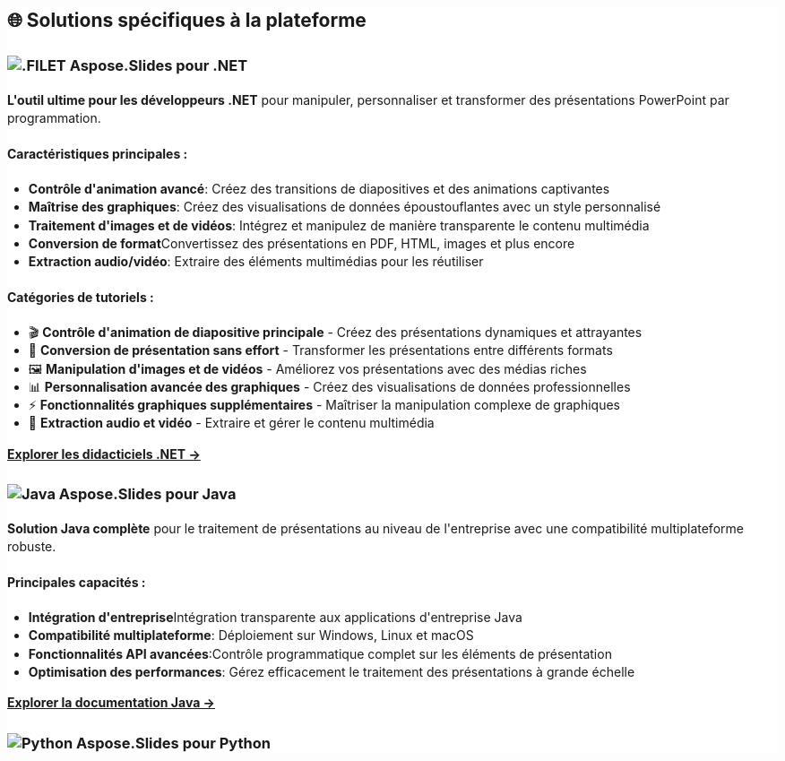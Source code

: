 
## 🌐 Solutions spécifiques à la plateforme

### ![.FILET](https://img.shields.io/badge/.NET-512BD4?style=flat&logo=dotnet&logoColor=white) **Aspose.Slides pour .NET**

**L'outil ultime pour les développeurs .NET** pour manipuler, personnaliser et transformer des présentations PowerPoint par programmation.

#### **Caractéristiques principales :**
- **Contrôle d'animation avancé**: Créez des transitions de diapositives et des animations captivantes
- **Maîtrise des graphiques**: Créez des visualisations de données époustouflantes avec un style personnalisé
- **Traitement d'images et de vidéos**: Intégrez et manipulez de manière transparente le contenu multimédia
- **Conversion de format**Convertissez des présentations en PDF, HTML, images et plus encore
- **Extraction audio/vidéo**: Extraire des éléments multimédias pour les réutiliser

#### **Catégories de tutoriels :**
- 🎬 **Contrôle d'animation de diapositive principale** - Créez des présentations dynamiques et attrayantes
- 🔄 **Conversion de présentation sans effort** - Transformer les présentations entre différents formats
- 🖼️ **Manipulation d'images et de vidéos** - Améliorez vos présentations avec des médias riches
- 📊 **Personnalisation avancée des graphiques** - Créez des visualisations de données professionnelles
- ⚡ **Fonctionnalités graphiques supplémentaires** - Maîtriser la manipulation complexe de graphiques
- 🎵 **Extraction audio et vidéo** - Extraire et gérer le contenu multimédia

**[Explorer les didacticiels .NET →](/slides/net/)**


### ![Java](https://img.shields.io/badge/Java-ED8B00?style=flat&logo=java&logoColor=white) **Aspose.Slides pour Java**

**Solution Java complète** pour le traitement de présentations au niveau de l'entreprise avec une compatibilité multiplateforme robuste.

#### **Principales capacités :**
- **Intégration d'entreprise**Intégration transparente aux applications d'entreprise Java
- **Compatibilité multiplateforme**: Déploiement sur Windows, Linux et macOS
- **Fonctionnalités API avancées**:Contrôle programmatique complet sur les éléments de présentation
- **Optimisation des performances**: Gérez efficacement le traitement des présentations à grande échelle

**[Explorer la documentation Java →](https://reference.aspose.com/slides/java/)**


### ![Python](https://img.shields.io/badge/Python-3776AB?style=flat&logo=python&logoColor=white) **Aspose.Slides pour Python**
